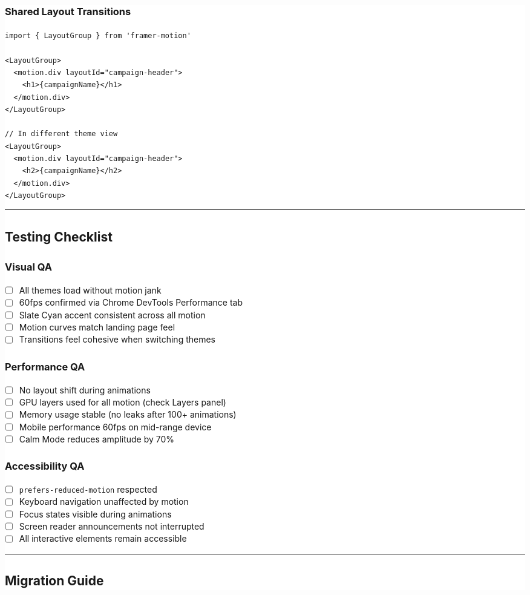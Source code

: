 ### Shared Layout Transitions

```tsx
import { LayoutGroup } from 'framer-motion'

<LayoutGroup>
  <motion.div layoutId="campaign-header">
    <h1>{campaignName}</h1>
  </motion.div>
</LayoutGroup>

// In different theme view
<LayoutGroup>
  <motion.div layoutId="campaign-header">
    <h2>{campaignName}</h2>
  </motion.div>
</LayoutGroup>
```

---

## Testing Checklist

### Visual QA

- [ ] All themes load without motion jank
- [ ] 60fps confirmed via Chrome DevTools Performance tab
- [ ] Slate Cyan accent consistent across all motion
- [ ] Motion curves match landing page feel
- [ ] Transitions feel cohesive when switching themes

### Performance QA

- [ ] No layout shift during animations
- [ ] GPU layers used for all motion (check Layers panel)
- [ ] Memory usage stable (no leaks after 100+ animations)
- [ ] Mobile performance 60fps on mid-range device
- [ ] Calm Mode reduces amplitude by 70%

### Accessibility QA

- [ ] `prefers-reduced-motion` respected
- [ ] Keyboard navigation unaffected by motion
- [ ] Focus states visible during animations
- [ ] Screen reader announcements not interrupted
- [ ] All interactive elements remain accessible

---

## Migration Guide
